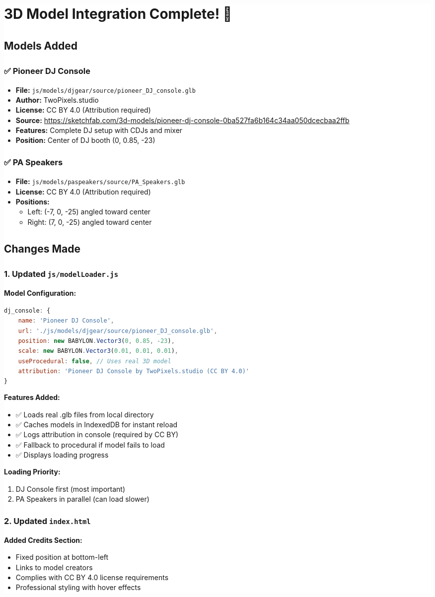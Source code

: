 # 3D Model Integration Complete! 🎉

## Models Added

### ✅ Pioneer DJ Console
- **File:** `js/models/djgear/source/pioneer_DJ_console.glb`
- **Author:** TwoPixels.studio
- **License:** CC BY 4.0 (Attribution required)
- **Source:** https://sketchfab.com/3d-models/pioneer-dj-console-0ba527fa6b164c34aa050dcecbaa2ffb
- **Features:** Complete DJ setup with CDJs and mixer
- **Position:** Center of DJ booth (0, 0.85, -23)

### ✅ PA Speakers
- **File:** `js/models/paspeakers/source/PA_Speakers.glb`
- **License:** CC BY 4.0 (Attribution required)
- **Positions:** 
  - Left: (-7, 0, -25) angled toward center
  - Right: (7, 0, -25) angled toward center

## Changes Made

### 1. Updated `js/modelLoader.js`

**Model Configuration:**
```javascript
dj_console: {
    name: 'Pioneer DJ Console',
    url: './js/models/djgear/source/pioneer_DJ_console.glb',
    position: new BABYLON.Vector3(0, 0.85, -23),
    scale: new BABYLON.Vector3(0.01, 0.01, 0.01),
    useProcedural: false, // Uses real 3D model
    attribution: 'Pioneer DJ Console by TwoPixels.studio (CC BY 4.0)'
}
```

**Features Added:**
- ✅ Loads real .glb files from local directory
- ✅ Caches models in IndexedDB for instant reload
- ✅ Logs attribution in console (required by CC BY)
- ✅ Fallback to procedural if model fails to load
- ✅ Displays loading progress

**Loading Priority:**
1. DJ Console first (most important)
2. PA Speakers in parallel (can load slower)

### 2. Updated `index.html`

**Added Credits Section:**
- Fixed position at bottom-left
- Links to model creators
- Complies with CC BY 4.0 license requirements
- Professional styling with hover effects
